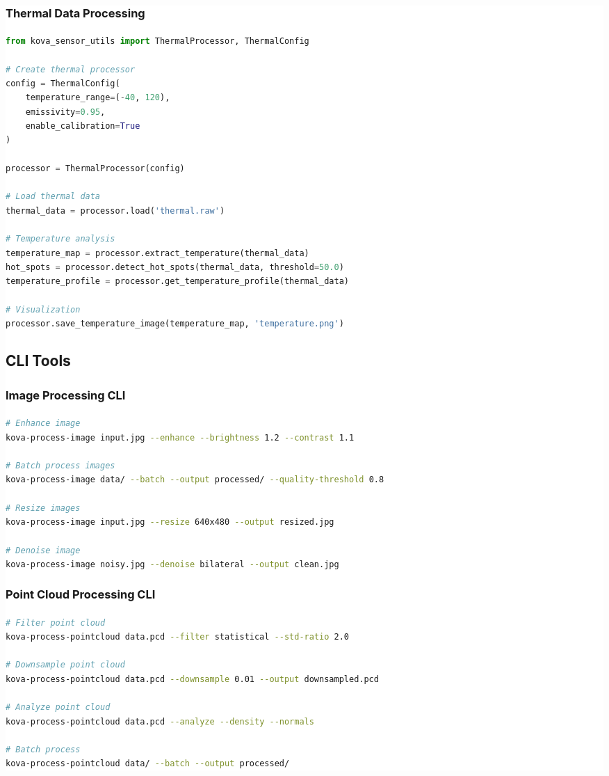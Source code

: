 ### Thermal Data Processing

```python
from kova_sensor_utils import ThermalProcessor, ThermalConfig

# Create thermal processor
config = ThermalConfig(
    temperature_range=(-40, 120),
    emissivity=0.95,
    enable_calibration=True
)

processor = ThermalProcessor(config)

# Load thermal data
thermal_data = processor.load('thermal.raw')

# Temperature analysis
temperature_map = processor.extract_temperature(thermal_data)
hot_spots = processor.detect_hot_spots(thermal_data, threshold=50.0)
temperature_profile = processor.get_temperature_profile(thermal_data)

# Visualization
processor.save_temperature_image(temperature_map, 'temperature.png')
```

## CLI Tools

### Image Processing CLI

```bash
# Enhance image
kova-process-image input.jpg --enhance --brightness 1.2 --contrast 1.1

# Batch process images
kova-process-image data/ --batch --output processed/ --quality-threshold 0.8

# Resize images
kova-process-image input.jpg --resize 640x480 --output resized.jpg

# Denoise image
kova-process-image noisy.jpg --denoise bilateral --output clean.jpg
```

### Point Cloud Processing CLI

```bash
# Filter point cloud
kova-process-pointcloud data.pcd --filter statistical --std-ratio 2.0

# Downsample point cloud
kova-process-pointcloud data.pcd --downsample 0.01 --output downsampled.pcd

# Analyze point cloud
kova-process-pointcloud data.pcd --analyze --density --normals

# Batch process
kova-process-pointcloud data/ --batch --output processed/
```
